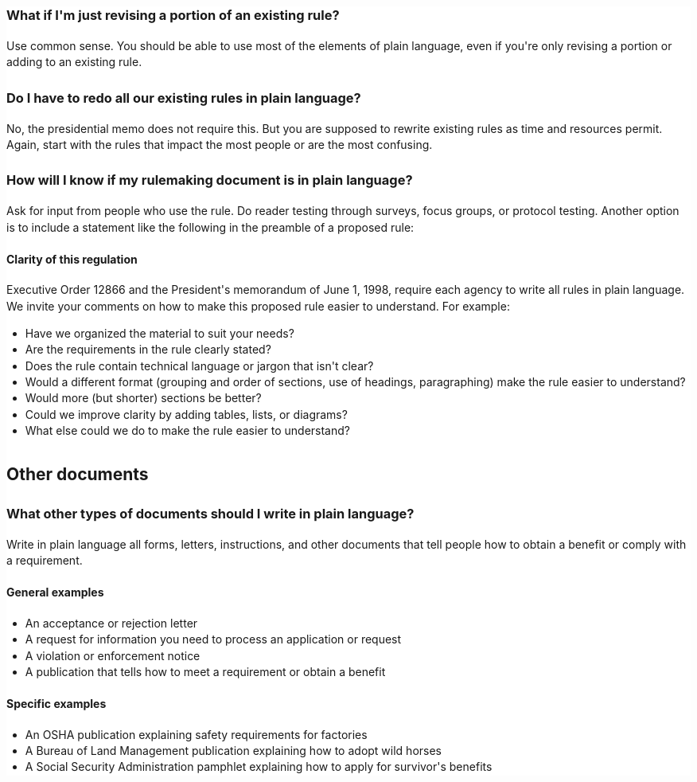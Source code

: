 ### What if I'm just revising a portion of an existing rule?

Use common sense. You should be able to use most of the elements of plain language, even if you're only revising a portion or adding to an existing rule.

### Do I have to redo all our existing rules in plain language?

No, the presidential memo does not require this. But you are supposed to rewrite existing rules as time and resources permit. Again, start with the rules that impact the most people or are the most confusing.

### How will I know if my rulemaking document is in plain language?

Ask for input from people who use the rule. Do reader testing through surveys, focus groups, or protocol testing. Another option is to include a statement like the following in the preamble of a proposed rule:

#### Clarity of this regulation

Executive Order 12866 and the President's memorandum of June 1, 1998, require each agency to write all rules in plain language. We invite your comments on how to make this proposed rule easier to understand. For example:

- Have we organized the material to suit your needs?
- Are the requirements in the rule clearly stated?
- Does the rule contain technical language or jargon that isn't clear?
- Would a different format (grouping and order of sections, use of headings, paragraphing) make the rule easier to understand?
- Would more (but shorter) sections be better?
- Could we improve clarity by adding tables, lists, or diagrams?
- What else could we do to make the rule easier to understand?

## Other documents

### What other types of documents should I write in plain language?

Write in plain language all forms, letters, instructions, and other documents that tell people how to obtain a benefit or comply with a requirement.

#### General examples

- An acceptance or rejection letter
- A request for information you need to process an application or request
- A violation or enforcement notice
- A publication that tells how to meet a requirement or obtain a benefit

#### Specific examples

- An OSHA publication explaining safety requirements for factories
- A Bureau of Land Management publication explaining how to adopt wild horses
- A Social Security Administration pamphlet explaining how to apply for survivor's benefits
